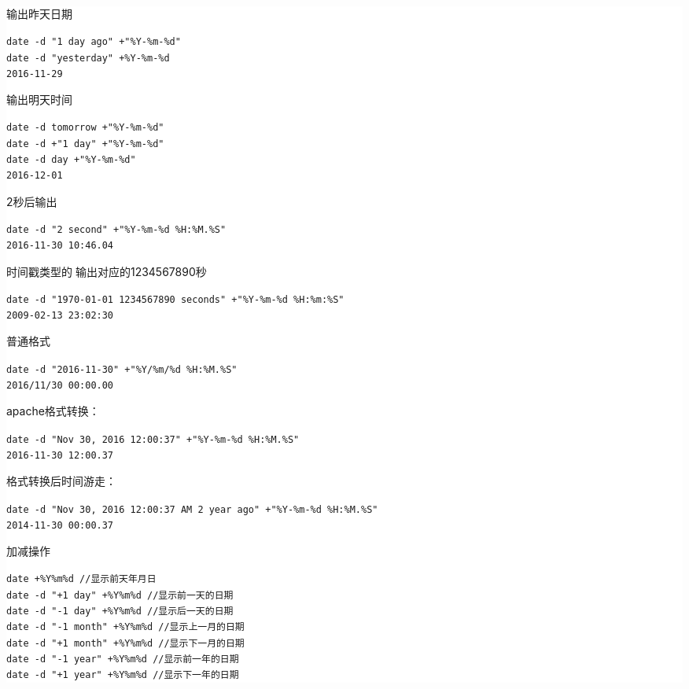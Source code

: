 输出昨天日期

```shell
date -d "1 day ago" +"%Y-%m-%d"
date -d "yesterday" +%Y-%m-%d
2016-11-29
```

输出明天时间

```shell
date -d tomorrow +"%Y-%m-%d"
date -d +"1 day" +"%Y-%m-%d"
date -d day +"%Y-%m-%d"
2016-12-01
```

2秒后输出

```shell
date -d "2 second" +"%Y-%m-%d %H:%M.%S"
2016-11-30 10:46.04
```

时间戳类型的 输出对应的1234567890秒

```shell
date -d "1970-01-01 1234567890 seconds" +"%Y-%m-%d %H:%m:%S" 
2009-02-13 23:02:30
```

普通格式

```shell
date -d "2016-11-30" +"%Y/%m/%d %H:%M.%S" 
2016/11/30 00:00.00
```

apache格式转换：

```
date -d "Nov 30, 2016 12:00:37" +"%Y-%m-%d %H:%M.%S"
2016-11-30 12:00.37
```

格式转换后时间游走：

```
date -d "Nov 30, 2016 12:00:37 AM 2 year ago" +"%Y-%m-%d %H:%M.%S"
2014-11-30 00:00.37
```

加减操作

```
date +%Y%m%d //显示前天年月日 
date -d "+1 day" +%Y%m%d //显示前一天的日期 
date -d "-1 day" +%Y%m%d //显示后一天的日期 
date -d "-1 month" +%Y%m%d //显示上一月的日期 
date -d "+1 month" +%Y%m%d //显示下一月的日期 
date -d "-1 year" +%Y%m%d //显示前一年的日期 
date -d "+1 year" +%Y%m%d //显示下一年的日期
```
